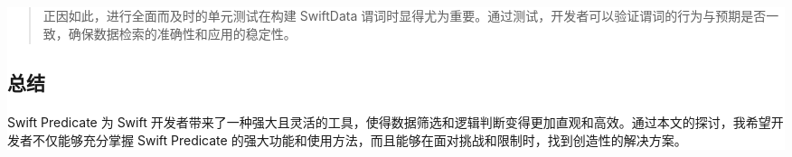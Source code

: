 > 正因如此，进行全面而及时的单元测试在构建 SwiftData
> 谓词时显得尤为重要。通过测试，开发者可以验证谓词的行为与预期是否一致，确保数据检索的准确性和应用的稳定性。

## 总结

Swift Predicate 为 Swift
开发者带来了一种强大且灵活的工具，使得数据筛选和逻辑判断变得更加直观和高效。通过本文的探讨，我希望开发者不仅能够充分掌握 Swift Predicate
的强大功能和使用方法，而且能够在面对挑战和限制时，找到创造性的解决方案。
